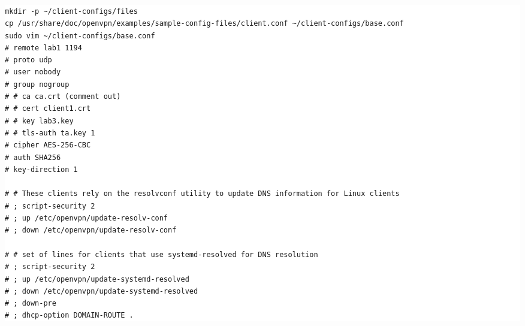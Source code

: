     mkdir -p ~/client-configs/files
    cp /usr/share/doc/openvpn/examples/sample-config-files/client.conf ~/client-configs/base.conf
    sudo vim ~/client-configs/base.conf
    # remote lab1 1194
    # proto udp
    # user nobody
    # group nogroup
    # # ca ca.crt (comment out)
    # # cert client1.crt
    # # key lab3.key
    # # tls-auth ta.key 1
    # cipher AES-256-CBC
    # auth SHA256
    # key-direction 1

    # # These clients rely on the resolvconf utility to update DNS information for Linux clients
    # ; script-security 2
    # ; up /etc/openvpn/update-resolv-conf
    # ; down /etc/openvpn/update-resolv-conf

    # # set of lines for clients that use systemd-resolved for DNS resolution
    # ; script-security 2
    # ; up /etc/openvpn/update-systemd-resolved
    # ; down /etc/openvpn/update-systemd-resolved
    # ; down-pre
    # ; dhcp-option DOMAIN-ROUTE .
